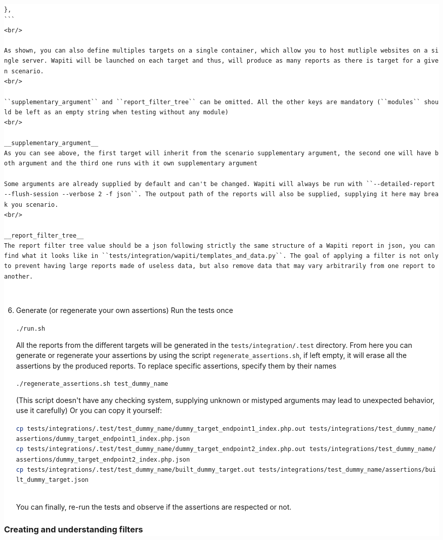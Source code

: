     },
    ```
    <br/>

    As shown, you can also define multiples targets on a single container, which allow you to host mutliple websites on a single server. Wapiti will be launched on each target and thus, will produce as many reports as there is target for a given scenario. 
    <br/>

    ``supplementary_argument`` and ``report_filter_tree`` can be omitted. All the other keys are mandatory (``modules`` should be left as an empty string when testing without any module)
    <br/>

    __supplementary_argument__
    As you can see above, the first target will inherit from the scenario supplementary argument, the second one will have both argument and the third one runs with it own supplementary argument

    Some arguments are already supplied by default and can't be changed. Wapiti will always be run with ``--detailed-report --flush-session --verbose 2 -f json``. The outpout path of the reports will also be supplied, supplying it here may break you scenario. 
    <br/>

    __report_filter_tree__
    The report filter tree value should be a json following strictly the same structure of a Wapiti report in json, you can find what it looks like in ``tests/integration/wapiti/templates_and_data.py``. The goal of applying a filter is not only to prevent having large reports made of useless data, but also remove data that may vary arbitrarily from one report to another.
<br/>

6. Generate (or regenerate your own assertions)
    Run the tests once 
    ```Bash 
    ./run.sh
    ```
    All the reports from the different targets will be generated in the ``tests/integration/.test`` directory. From here you can generate or regenerate your assertions by using the script ``regenerate_assertions.sh``, if left empty, it will erase all the assertions by the produced reports. To replace specific assertions, specify them by their names
    ```Bash
    ./regenerate_assertions.sh test_dummy_name
    ```
    (This script doesn't have any checking system, supplying unknown or mistyped arguments may lead to unexpected behavior, use it carefully)
    Or you can copy it yourself:
    ```Bash
    cp tests/integrations/.test/test_dummy_name/dummy_target_endpoint1_index.php.out tests/integrations/test_dummy_name/assertions/dummy_target_endpoint1_index.php.json
    cp tests/integrations/.test/test_dummy_name/dummy_target_endpoint2_index.php.out tests/integrations/test_dummy_name/assertions/dummy_target_endpoint2_index.php.json
    cp tests/integrations/.test/test_dummy_name/built_dummy_target.out tests/integrations/test_dummy_name/assertions/built_dummy_target.json
    ``` 
    <br/>
    You can finally, re-run the tests and observe if the assertions are respected or not.
### Creating and understanding filters

